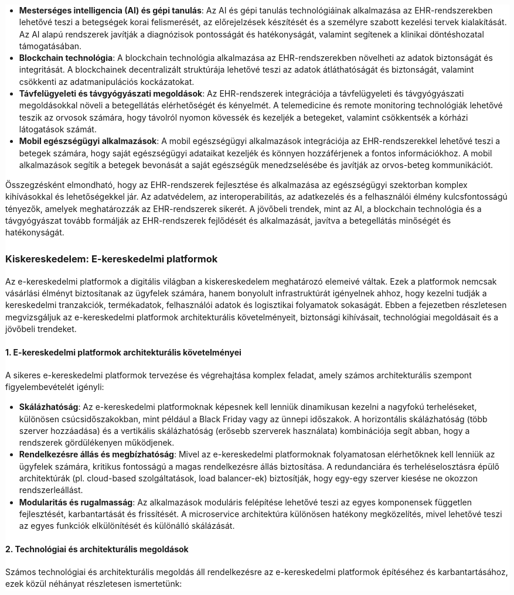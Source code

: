 - **Mesterséges intelligencia (AI) és gépi tanulás**: Az AI és gépi tanulás technológiáinak alkalmazása az EHR-rendszerekben lehetővé teszi a betegségek korai felismerését, az előrejelzések készítését és a személyre szabott kezelési tervek kialakítását. Az AI alapú rendszerek javítják a diagnózisok pontosságát és hatékonyságát, valamint segítenek a klinikai döntéshozatal támogatásában.
- **Blockchain technológia**: A blockchain technológia alkalmazása az EHR-rendszerekben növelheti az adatok biztonságát és integritását. A blockchainek decentralizált struktúrája lehetővé teszi az adatok átláthatóságát és biztonságát, valamint csökkenti az adatmanipulációs kockázatokat.
- **Távfelügyeleti és távgyógyászati megoldások**: Az EHR-rendszerek integrációja a távfelügyeleti és távgyógyászati megoldásokkal növeli a betegellátás elérhetőségét és kényelmét. A telemedicine és remote monitoring technológiák lehetővé teszik az orvosok számára, hogy távolról nyomon kövessék és kezeljék a betegeket, valamint csökkentsék a kórházi látogatások számát.
- **Mobil egészségügyi alkalmazások**: A mobil egészségügyi alkalmazások integrációja az EHR-rendszerekkel lehetővé teszi a betegek számára, hogy saját egészségügyi adataikat kezeljék és könnyen hozzáférjenek a fontos információkhoz. A mobil alkalmazások segítik a betegek bevonását a saját egészségük menedzselésébe és javítják az orvos-beteg kommunikációt.

Összegzésként elmondható, hogy az EHR-rendszerek fejlesztése és alkalmazása az egészségügyi szektorban komplex kihívásokkal és lehetőségekkel jár. Az adatvédelem, az interoperabilitás, az adatkezelés és a felhasználói élmény kulcsfontosságú tényezők, amelyek meghatározzák az EHR-rendszerek sikerét. A jövőbeli trendek, mint az AI, a blockchain technológia és a távgyógyászat tovább formálják az EHR-rendszerek fejlődését és alkalmazását, javítva a betegellátás minőségét és hatékonyságát.

### Kiskereskedelem: E-kereskedelmi platformok

Az e-kereskedelmi platformok a digitális világban a kiskereskedelem meghatározó elemeivé váltak. Ezek a platformok nemcsak vásárlási élményt biztosítanak az ügyfelek számára, hanem bonyolult infrastruktúrát igényelnek ahhoz, hogy kezelni tudják a kereskedelmi tranzakciók, termékadatok, felhasználói adatok és logisztikai folyamatok sokaságát. Ebben a fejezetben részletesen megvizsgáljuk az e-kereskedelmi platformok architekturális követelményeit, biztonsági kihívásait, technológiai megoldásait és a jövőbeli trendeket.

#### 1. E-kereskedelmi platformok architekturális követelményei

A sikeres e-kereskedelmi platformok tervezése és végrehajtása komplex feladat, amely számos architekturális szempont figyelembevételét igényli:

- **Skálázhatóság**: Az e-kereskedelmi platformoknak képesnek kell lenniük dinamikusan kezelni a nagyfokú terheléseket, különösen csúcsidőszakokban, mint például a Black Friday vagy az ünnepi időszakok. A horizontális skálázhatóság (több szerver hozzáadása) és a vertikális skálázhatóság (erősebb szerverek használata) kombinációja segít abban, hogy a rendszerek gördülékenyen működjenek.
- **Rendelkezésre állás és megbízhatóság**: Mivel az e-kereskedelmi platformoknak folyamatosan elérhetőknek kell lenniük az ügyfelek számára, kritikus fontosságú a magas rendelkezésre állás biztosítása. A redundanciára és terheléselosztásra épülő architektúrák (pl. cloud-based szolgáltatások, load balancer-ek) biztosítják, hogy egy-egy szerver kiesése ne okozzon rendszerleállást.
- **Modularitás és rugalmasság**: Az alkalmazások moduláris felépítése lehetővé teszi az egyes komponensek független fejlesztését, karbantartását és frissítését. A microservice architektúra különösen hatékony megközelítés, mivel lehetővé teszi az egyes funkciók elkülönítését és különálló skálázását.

#### 2. Technológiai és architekturális megoldások

Számos technológiai és architekturális megoldás áll rendelkezésre az e-kereskedelmi platformok építéséhez és karbantartásához, ezek közül néhányat részletesen ismertetünk:
